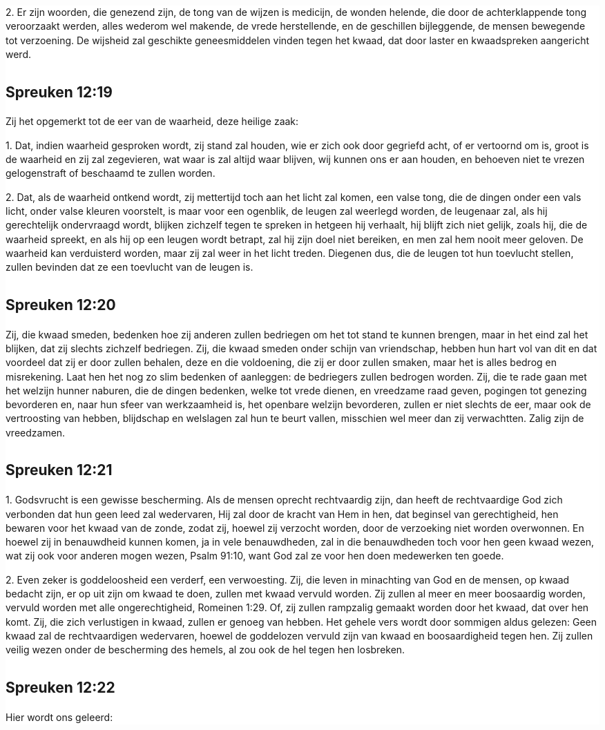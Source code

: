 2\. Er zijn woorden, die genezend zijn, de tong van de wijzen is medicijn, de wonden helende, die door de achterklappende tong veroorzaakt werden, alles wederom wel makende, de vrede herstellende, en de geschillen bijleggende, de mensen bewegende tot verzoening. De wijsheid zal geschikte geneesmiddelen vinden tegen het kwaad, dat door laster en kwaadspreken aangericht werd.

## Spreuken 12:19 
Zij het opgemerkt tot de eer van de waarheid, deze heilige zaak:

1\. Dat, indien waarheid gesproken wordt, zij stand zal houden, wie er zich ook door gegriefd acht, of er vertoornd om is, groot is de waarheid en zij zal zegevieren, wat waar is zal altijd waar blijven, wij kunnen ons er aan houden, en behoeven niet te vrezen gelogenstraft of beschaamd te zullen worden.

2\. Dat, als de waarheid ontkend wordt, zij mettertijd toch aan het licht zal komen, een valse tong, die de dingen onder een vals licht, onder valse kleuren voorstelt, is maar voor een ogenblik, de leugen zal weerlegd worden, de leugenaar zal, als hij gerechtelijk ondervraagd wordt, blijken zichzelf tegen te spreken in hetgeen hij verhaalt, hij blijft zich niet gelijk, zoals hij, die de waarheid spreekt, en als hij op een leugen wordt betrapt, zal hij zijn doel niet bereiken, en men zal hem nooit meer geloven. De waarheid kan verduisterd worden, maar zij zal weer in het licht treden. Diegenen dus, die de leugen tot hun toevlucht stellen, zullen bevinden dat ze een toevlucht van de leugen is.

## Spreuken 12:20 
Zij, die kwaad smeden, bedenken hoe zij anderen zullen bedriegen om het tot stand te kunnen brengen, maar in het eind zal het blijken, dat zij slechts zichzelf bedriegen. Zij, die kwaad smeden onder schijn van vriendschap, hebben hun hart vol van dit en dat voordeel dat zij er door zullen behalen, deze en die voldoening, die zij er door zullen smaken, maar het is alles bedrog en misrekening. Laat hen het nog zo slim bedenken of aanleggen: de bedriegers zullen bedrogen worden. Zij, die te rade gaan met het welzijn hunner naburen, die de dingen bedenken, welke tot vrede dienen, en vreedzame raad geven, pogingen tot genezing bevorderen en, naar hun sfeer van werkzaamheid is, het openbare welzijn bevorderen, zullen er niet slechts de eer, maar ook de vertroosting van hebben, blijdschap en welslagen zal hun te beurt vallen, misschien wel meer dan zij verwachtten. Zalig zijn de vreedzamen.

## Spreuken 12:21 
1\. Godsvrucht is een gewisse bescherming. Als de mensen oprecht rechtvaardig zijn, dan heeft de rechtvaardige God zich verbonden dat hun geen leed zal wedervaren, Hij zal door de kracht van Hem in hen, dat beginsel van gerechtigheid, hen bewaren voor het kwaad van de zonde, zodat zij, hoewel zij verzocht worden, door de verzoeking niet worden overwonnen. En hoewel zij in benauwdheid kunnen komen, ja in vele benauwdheden, zal in die benauwdheden toch voor hen geen kwaad wezen, wat zij ook voor anderen mogen wezen, Psalm 91:10, want God zal ze voor hen doen medewerken ten goede.

2\. Even zeker is goddeloosheid een verderf, een verwoesting. Zij, die leven in minachting van God en de mensen, op kwaad bedacht zijn, er op uit zijn om kwaad te doen, zullen met kwaad vervuld worden. Zij zullen al meer en meer boosaardig worden, vervuld worden met alle ongerechtigheid, Romeinen 1:29. Of, zij zullen rampzalig gemaakt worden door het kwaad, dat over hen komt. Zij, die zich verlustigen in kwaad, zullen er genoeg van hebben. Het gehele vers wordt door sommigen aldus gelezen: Geen kwaad zal de rechtvaardigen wedervaren, hoewel de goddelozen vervuld zijn van kwaad en boosaardigheid tegen hen. Zij zullen veilig wezen onder de bescherming des hemels, al zou ook de hel tegen hen losbreken.

## Spreuken 12:22 
Hier wordt ons geleerd:
